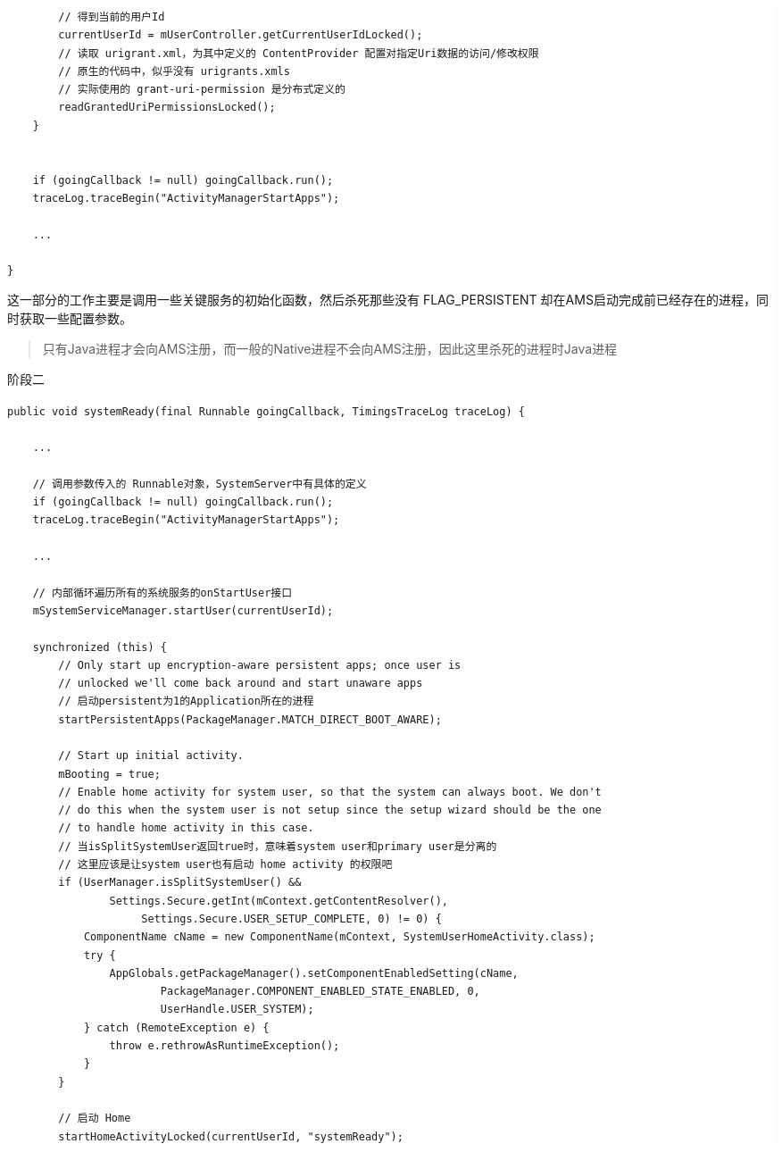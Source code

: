 ```
    	// 得到当前的用户Id
        currentUserId = mUserController.getCurrentUserIdLocked();
        // 读取 urigrant.xml，为其中定义的 ContentProvider 配置对指定Uri数据的访问/修改权限
        // 原生的代码中，似乎没有 urigrants.xmls
        // 实际使用的 grant-uri-permission 是分布式定义的
        readGrantedUriPermissionsLocked();
    }


    if (goingCallback != null) goingCallback.run();
    traceLog.traceBegin("ActivityManagerStartApps");

    ...

}
```

这一部分的工作主要是调用一些关键服务的初始化函数，然后杀死那些没有 FLAG_PERSISTENT 却在AMS启动完成前已经存在的进程，同时获取一些配置参数。

> 只有Java进程才会向AMS注册，而一般的Native进程不会向AMS注册，因此这里杀死的进程时Java进程

阶段二

```
public void systemReady(final Runnable goingCallback, TimingsTraceLog traceLog) {
    
    ...

    // 调用参数传入的 Runnable对象，SystemServer中有具体的定义
    if (goingCallback != null) goingCallback.run();
    traceLog.traceBegin("ActivityManagerStartApps");
    
    ...
    
    // 内部循环遍历所有的系统服务的onStartUser接口
    mSystemServiceManager.startUser(currentUserId);

    synchronized (this) {
        // Only start up encryption-aware persistent apps; once user is
        // unlocked we'll come back around and start unaware apps
        // 启动persistent为1的Application所在的进程
        startPersistentApps(PackageManager.MATCH_DIRECT_BOOT_AWARE);

        // Start up initial activity.
        mBooting = true;
        // Enable home activity for system user, so that the system can always boot. We don't
        // do this when the system user is not setup since the setup wizard should be the one
        // to handle home activity in this case.
        // 当isSplitSystemUser返回true时，意味着system user和primary user是分离的
        // 这里应该是让system user也有启动 home activity 的权限吧
        if (UserManager.isSplitSystemUser() &&
                Settings.Secure.getInt(mContext.getContentResolver(),
                     Settings.Secure.USER_SETUP_COMPLETE, 0) != 0) {
            ComponentName cName = new ComponentName(mContext, SystemUserHomeActivity.class);
            try {
                AppGlobals.getPackageManager().setComponentEnabledSetting(cName,
                        PackageManager.COMPONENT_ENABLED_STATE_ENABLED, 0,
                        UserHandle.USER_SYSTEM);
            } catch (RemoteException e) {
                throw e.rethrowAsRuntimeException();
            }
        }

        // 启动 Home
        startHomeActivityLocked(currentUserId, "systemReady");
```